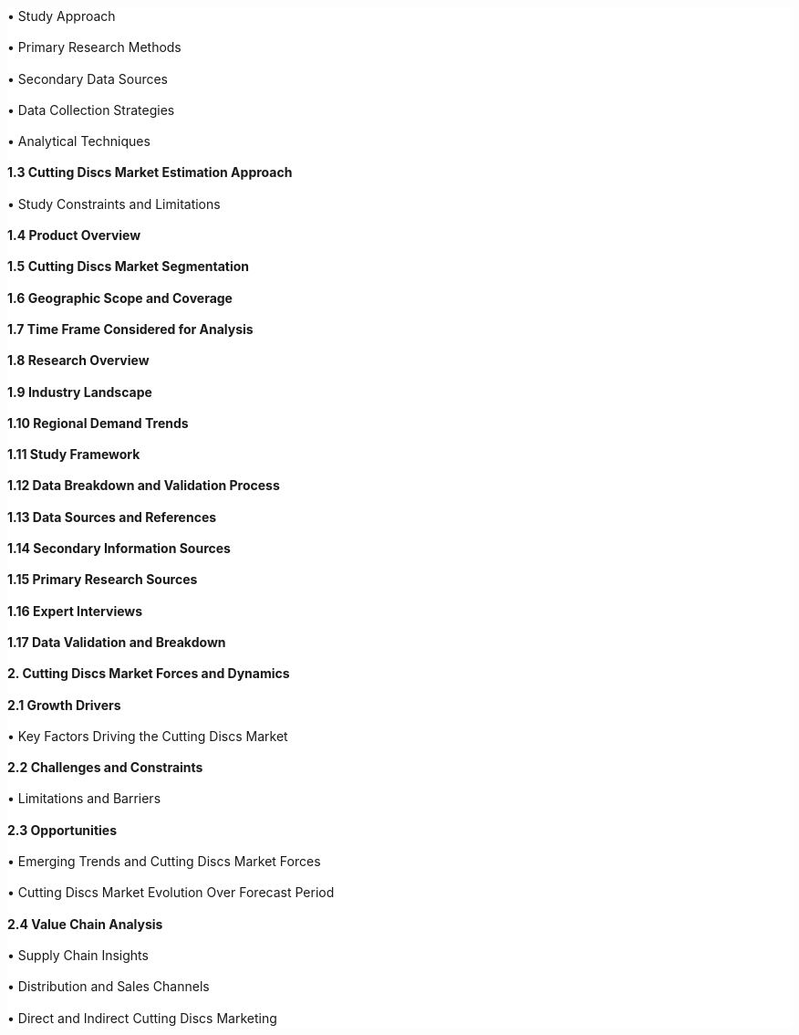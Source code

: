 • Study Approach

• Primary Research Methods

• Secondary Data Sources

• Data Collection Strategies

• Analytical Techniques

<strong>1.3 Cutting Discs Market Estimation Approach</strong>

• Study Constraints and Limitations

<strong>1.4 Product Overview</strong>

<strong>1.5 Cutting Discs Market Segmentation</strong>

<strong>1.6 Geographic Scope and Coverage</strong>

<strong>1.7 Time Frame Considered for Analysis</strong>

<strong>1.8 Research Overview</strong>

<strong>1.9 Industry Landscape</strong>

<strong>1.10 Regional Demand Trends</strong>

<strong>1.11 Study Framework</strong>

<strong>1.12 Data Breakdown and Validation Process</strong>

<strong>1.13 Data Sources and References</strong>

<strong>1.14 Secondary Information Sources</strong>

<strong>1.15 Primary Research Sources</strong>

<strong>1.16 Expert Interviews</strong>

<strong>1.17 Data Validation and Breakdown</strong>

<strong>2. Cutting Discs Market Forces and Dynamics</strong>

<strong>2.1 Growth Drivers</strong>

• Key Factors Driving the Cutting Discs Market

<strong>2.2 Challenges and Constraints</strong>

• Limitations and Barriers

<strong>2.3 Opportunities</strong>

• Emerging Trends and Cutting Discs Market Forces

• Cutting Discs Market Evolution Over Forecast Period

<strong>2.4 Value Chain Analysis</strong>

• Supply Chain Insights

• Distribution and Sales Channels

• Direct and Indirect Cutting Discs Marketing
